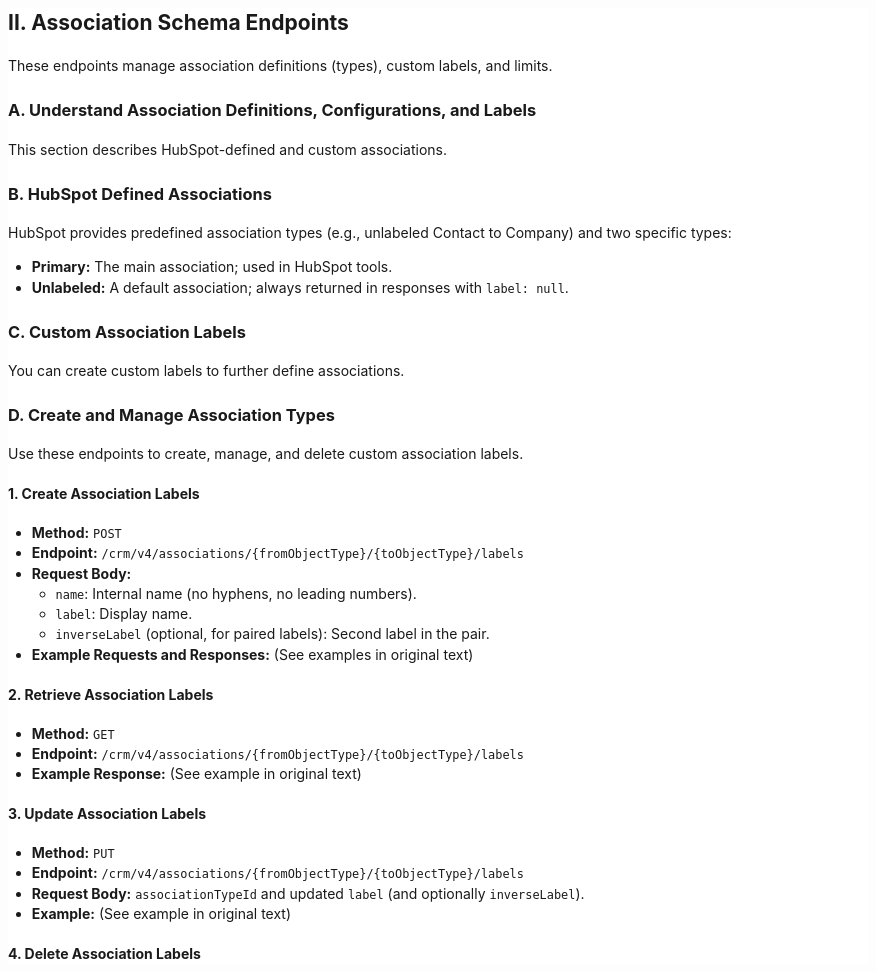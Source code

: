 
## II. Association Schema Endpoints

These endpoints manage association definitions (types), custom labels, and limits.


### A. Understand Association Definitions, Configurations, and Labels

This section describes HubSpot-defined and custom associations.


### B. HubSpot Defined Associations

HubSpot provides predefined association types (e.g., unlabeled Contact to Company) and two specific types:

* **Primary:** The main association; used in HubSpot tools.
* **Unlabeled:** A default association; always returned in responses with `label: null`.


### C. Custom Association Labels

You can create custom labels to further define associations.


### D. Create and Manage Association Types

Use these endpoints to create, manage, and delete custom association labels.


#### 1. Create Association Labels

* **Method:** `POST`
* **Endpoint:** `/crm/v4/associations/{fromObjectType}/{toObjectType}/labels`
* **Request Body:**
    * `name`: Internal name (no hyphens, no leading numbers).
    * `label`: Display name.
    * `inverseLabel` (optional, for paired labels):  Second label in the pair.
* **Example Requests and Responses:** (See examples in original text)

#### 2. Retrieve Association Labels

* **Method:** `GET`
* **Endpoint:** `/crm/v4/associations/{fromObjectType}/{toObjectType}/labels`
* **Example Response:** (See example in original text)

#### 3. Update Association Labels

* **Method:** `PUT`
* **Endpoint:** `/crm/v4/associations/{fromObjectType}/{toObjectType}/labels`
* **Request Body:** `associationTypeId` and updated `label` (and optionally `inverseLabel`).
* **Example:** (See example in original text)

#### 4. Delete Association Labels
